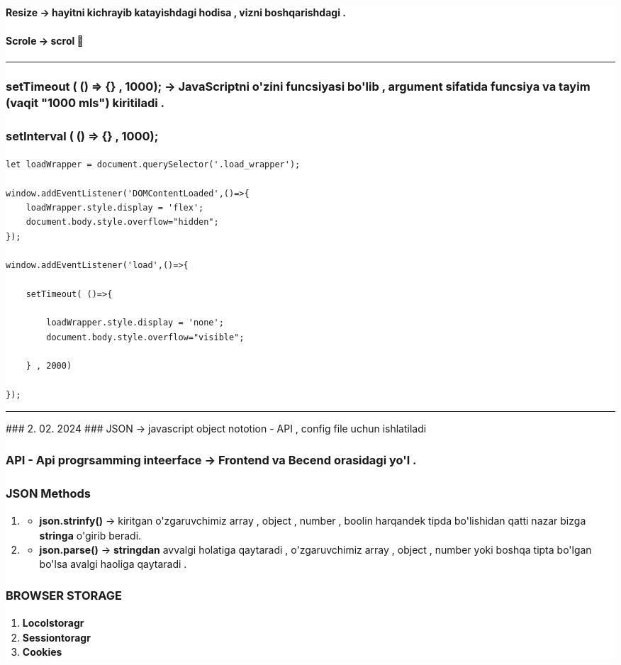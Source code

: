 #### Resize -> hayitni kichrayib katayishdagi hodisa , vizni boshqarishdagi .

#### Scrole -> scrol 📜
<hr>
 
### setTimeout ( () => {} , 1000);  -> JavaScriptni o'zini funcsiyasi bo'lib , argument sifatida funcsiya va tayim (vaqit "1000 mls") kiritiladi .

### setInterval ( () => {} , 1000);

```
let loadWrapper = document.querySelector('.load_wrapper');

window.addEventListener('DOMContentLoaded',()=>{
    loadWrapper.style.display = 'flex';
    document.body.style.overflow="hidden";
});

window.addEventListener('load',()=>{

    setTimeout( ()=>{

        loadWrapper.style.display = 'none';
        document.body.style.overflow="visible";

    } , 2000)
  
});
```
<hr>
### 2. 02. 2024 
### JSON -> javascript object nototion  - API , config file uchun ishlatiladi

### API - Api progrsamming inteerface -> Frontend va Becend orasidagi yo'l .

### JSON Methods

1. - **json.strinfy()** -> kiritgan o'zgaruvchimiz array , object , number , boolin  harqandek tipda bo'lishidan qatti nazar bizga **stringa** o'girib beradi.

2. - **json.parse()** ->  **stringdan** avvalgi holatiga qaytaradi , o'zgaruvchimiz array , object , number yoki boshqa tipta bo'lgan bo'lsa avalgi haoliga qaytaradi .

### BROWSER STORAGE

1.  **Locolstoragr**
2.  **Sessiontoragr**
3.  **Cookies**
